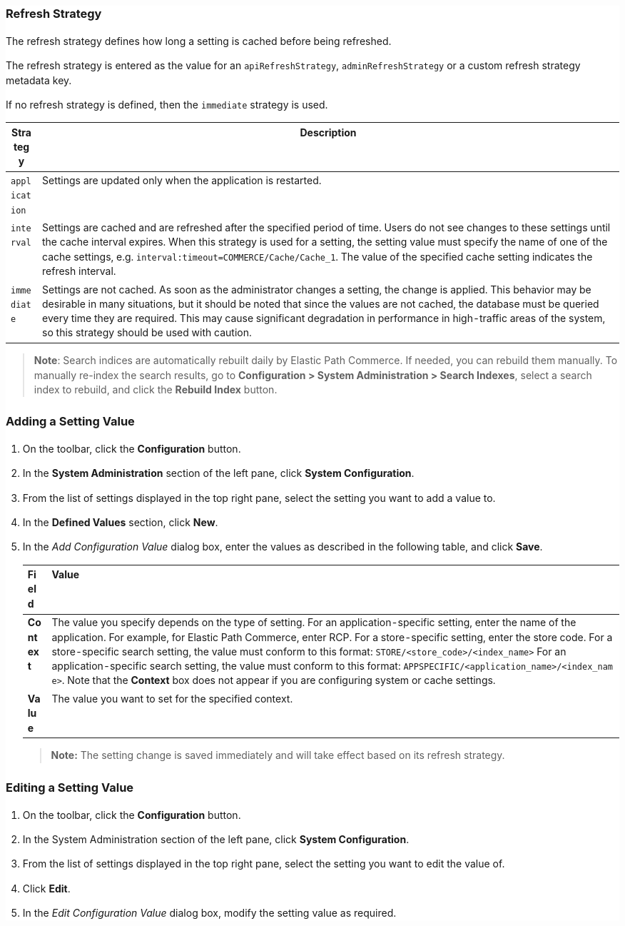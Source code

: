### Refresh Strategy

The refresh strategy defines how long a setting is cached before being refreshed.

The refresh strategy is entered as the value for an `apiRefreshStrategy`, `adminRefreshStrategy` or a custom refresh strategy metadata key.

If no refresh strategy is defined, then the `immediate` strategy is used.

| Strategy | Description                |
| ---      | ---                        |
| `application` | Settings are updated only when the application is restarted. |
| `interval` | Settings are cached and are refreshed after the specified period of time. Users do not see changes to these settings until the cache interval expires. When this strategy is used for a setting, the setting value must specify the name of one of the cache settings, e.g. `interval:timeout=COMMERCE/Cache/Cache_1`. The value of the specified cache setting indicates the refresh interval. |
| `immediate` | Settings are not cached. As soon as the administrator changes a setting, the change is applied. This behavior may be desirable in many situations, but it should be noted that since the values are not cached, the database must be queried every time they are required. This may cause significant degradation in performance in high-traffic areas of the system, so this strategy should be used with caution.

> **Note**: Search indices are automatically rebuilt daily by Elastic Path Commerce. If needed, you can rebuild them manually. To manually re-index the search results, go to **Configuration > System Administration > Search Indexes**, select a search index to rebuild, and click the **Rebuild Index** button.

### Adding a Setting Value

1. On the toolbar, click the **Configuration** button.

2. In the **System Administration** section of the left pane, click **System Configuration**.

3. From the list of settings displayed in the top right pane, select the setting you want to add a value to.

4. In the **Defined Values** section, click **New**.

5. In the _Add Configuration Value_ dialog box, enter the values as described in the following table, and click **Save**.

    | Field          | Value |
    | ---            | ---   |
    | **Context**    | The value you specify depends on the type of setting. For an application-specific setting, enter the name of the application. For example, for Elastic Path Commerce, enter RCP. For a store-specific setting, enter the store code. For a store-specific search setting, the value must conform to this format: `STORE/<store_code>/<index_name>` For an application-specific search setting, the value must conform to this format: `APPSPECIFIC/<application_name>/<index_name>`. Note that the **Context** box does not appear if you are configuring system or cache settings.|
    | **Value** | The value you want to set for the specified context. |

    > **Note:** The setting change is saved immediately and will take effect based on its refresh strategy.

### Editing a Setting Value

1. On the toolbar, click the **Configuration** button.

2. In the System Administration section of the left pane, click **System Configuration**.

3. From the list of settings displayed in the top right pane, select the setting you want to edit the value of.

4. Click **Edit**.

5. In the _Edit Configuration Value_ dialog box, modify the setting value as required.
